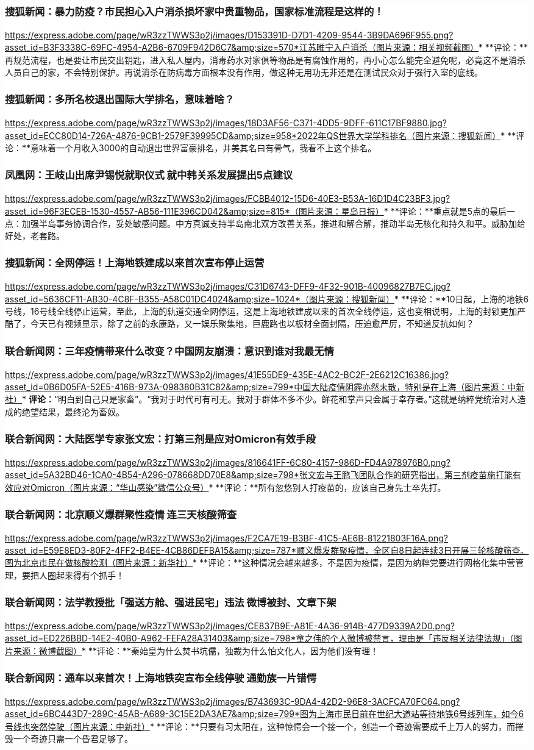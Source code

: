 ### 搜狐新闻：暴力防疫？市民担心入户消杀损坏家中贵重物品，国家标准流程是这样的！
 https://express.adobe.com/page/wR3zzTWWS3p2j/images/D153391D-D7D1-4209-9544-3B9DA696F955.png?asset_id=B3F3338C-69FC-4954-A2B6-6709F942D6C7&amp;size=570*江苏睢宁入户消杀（图片来源：相关视频截图）* 
**评论：**再规范流程，也是要让市民交出钥匙，进入私人屋内，消毒药水对家俱等物品是有腐蚀作用的，再小心怎么能完全避免呢，必竟这不是消杀人员自己的家，不会特别保护。再说消杀在防病毒方面根本没有作用，做这种无用功无非还是在测试民众对于强行入室的底线。
 
### 搜狐新闻：多所名校退出国际大学排名，意味着啥？
 https://express.adobe.com/page/wR3zzTWWS3p2j/images/18D3AF56-C371-4DD5-9DFF-611C17BF9880.jpg?asset_id=ECC80D14-726A-4876-9CB1-2579F39995CD&amp;size=958*2022年QS世界大学学科排名（图片来源：搜狐新闻）* 
**评论：**意味着一个月收入3000的自动退出世界富豪排名，并美其名曰有骨气，我看不上这个排名。
 
### 凤凰网：王岐山出席尹锡悦就职仪式 就中韩关系发展提出5点建议
 https://express.adobe.com/page/wR3zzTWWS3p2j/images/FCBB4012-15D6-40E3-B53A-16D1D4C23BF3.jpg?asset_id=96F3ECEB-1530-4557-AB56-111E396CD042&amp;size=815*（图片来源：星岛日报）* 
**评论：**重点就是5点的最后一点：加强半岛事务协调合作，妥处敏感问题。中方真诚支持半岛南北双方改善关系，推进和解合解，推动半岛无核化和持久和平。威胁加给好处，老套路。
 
### 搜狐新闻：全网停运！上海地铁建成以来首次宣布停止运营
 https://express.adobe.com/page/wR3zzTWWS3p2j/images/C31D6743-DFF9-4F32-901B-40096827B7EC.jpg?asset_id=5636CF11-AB30-4C8F-B355-A58C01DC4024&amp;size=1024*（图片来源：搜狐新闻）* 
**评论：**10日起，上海的地铁6号线，16号线全线停止运营，至此，上海的轨道交通全网停运，这是上海地铁建成以来的首次全线停运，这也变相说明，上海的封锁更加严酷了，今天已有视频显示，除了之前的永康路，又一娱乐聚集地，巨鹿路也以板材全面封隔，压迫愈严厉，不知道反抗如何？
 
### 联合新闻网：三年疫情带来什么改变？中国网友崩溃：意识到谁对我最无情
 https://express.adobe.com/page/wR3zzTWWS3p2j/images/41E55DE9-435E-4AC2-BC2F-2E6212C16386.jpg?asset_id=0B6D05FA-52E5-416B-973A-098380B31C82&amp;size=799*中国大陆疫情阴霾亦然未散，特别是在上海（图片来源：中新社）* 
**评论：**“明白到自己只是家畜”。“我对于时代可有可无。我对于群体不多不少。鲜花和掌声只会属于幸存者。”这就是纳粹党统治对人造成的绝望结果，最终沦为畜奴。
 
### 联合新闻网：大陆医学专家张文宏：打第三剂是应对Omicron有效手段
 https://express.adobe.com/page/wR3zzTWWS3p2j/images/816641FF-6C80-4157-986D-FD4A978976B0.png?asset_id=5A32BD46-1CA0-4B54-A296-078668DD70E8&amp;size=798*张文宏与王鹏飞团队合作的研究指出，第三剂疫苗施打能有效应对Omicron（图片来源：“华山感染”微信公众号）* 
**评论：**所有忽悠别人打疫苗的，应该自己身先士卒先打。
 
### 联合新闻网：北京顺义爆群聚性疫情 连三天核酸筛查
 https://express.adobe.com/page/wR3zzTWWS3p2j/images/F2CA7E19-B3BF-41C5-AE6B-81221803F16A.png?asset_id=E59E8ED3-80F2-4FF2-B4EE-4CB86DEFBA15&amp;size=787*顺义爆发群聚疫情，全区自8日起连续3日开展三轮核酸筛查。图为北京市民在做核酸检测（图片来源：新华社）* 
**评论：**这种情况会越来越多，不是因为疫情，是因为纳粹党要进行网格化集中营管理，要把人圈起来得有个抓手！
 
### 联合新闻网：法学教授批「强送方舱、强进民宅」违法 微博被封、文章下架
 https://express.adobe.com/page/wR3zzTWWS3p2j/images/CE837B9E-A81E-4A36-914B-477D9339A2D0.png?asset_id=ED226BBD-14E2-40B0-A962-FEFA28A31403&amp;size=798*童之伟的个人微博被禁言，理由是「违反相关法律法规」（图片来源：微博截图）* 
**评论：**秦始皇为什么焚书坑儒，独裁为什么怕文化人，因为他们没有理！
 
### 联合新闻网：通车以来首次！上海地铁突宣布全线停驶 通勤族一片错愕
 https://express.adobe.com/page/wR3zzTWWS3p2j/images/B743693C-9DA4-42D2-96E8-3ACFCA70FC64.png?asset_id=6BC443D7-289C-45AB-A689-3C15E2DA3AE7&amp;size=799*图为上海市民日前在世纪大道站等待地铁6号线列车，如今6号线也突然停驶（图片来源：中新社）* 
**评论：**只要有习太阳在，这种惊愕会一个接一个，创造一个奇迹需要成千上万人的努力，而摧毁一个奇迹只需一个昏君足够了。
 